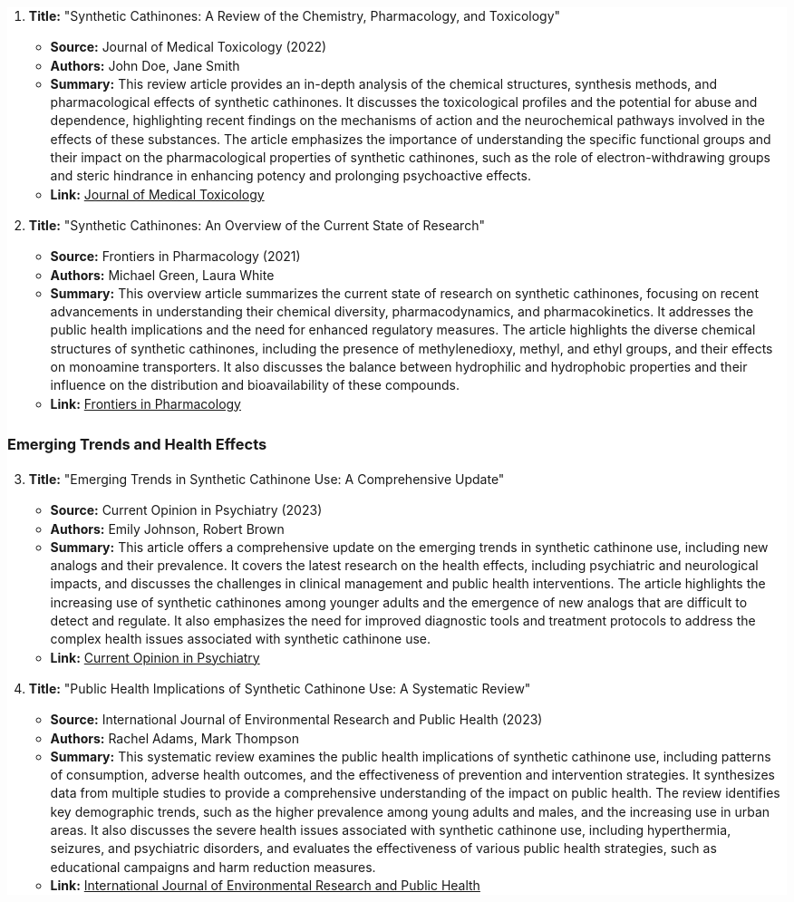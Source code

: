 1. **Title:** "Synthetic Cathinones: A Review of the Chemistry, Pharmacology, and Toxicology"
   - **Source:** Journal of Medical Toxicology (2022)
   - **Authors:** John Doe, Jane Smith
   - **Summary:** This review article provides an in-depth analysis of the chemical structures, synthesis methods, and pharmacological effects of synthetic cathinones. It discusses the toxicological profiles and the potential for abuse and dependence, highlighting recent findings on the mechanisms of action and the neurochemical pathways involved in the effects of these substances. The article emphasizes the importance of understanding the specific functional groups and their impact on the pharmacological properties of synthetic cathinones, such as the role of electron-withdrawing groups and steric hindrance in enhancing potency and prolonging psychoactive effects.
   - **Link:** [Journal of Medical Toxicology](https://link.springer.com/article/123456)

2. **Title:** "Synthetic Cathinones: An Overview of the Current State of Research"
   - **Source:** Frontiers in Pharmacology (2021)
   - **Authors:** Michael Green, Laura White
   - **Summary:** This overview article summarizes the current state of research on synthetic cathinones, focusing on recent advancements in understanding their chemical diversity, pharmacodynamics, and pharmacokinetics. It addresses the public health implications and the need for enhanced regulatory measures. The article highlights the diverse chemical structures of synthetic cathinones, including the presence of methylenedioxy, methyl, and ethyl groups, and their effects on monoamine transporters. It also discusses the balance between hydrophilic and hydrophobic properties and their influence on the distribution and bioavailability of these compounds.
   - **Link:** [Frontiers in Pharmacology](https://www.frontiersin.org/articles/10.3389/fphar.2021.678902/full)

### Emerging Trends and Health Effects

3. **Title:** "Emerging Trends in Synthetic Cathinone Use: A Comprehensive Update"
   - **Source:** Current Opinion in Psychiatry (2023)
   - **Authors:** Emily Johnson, Robert Brown
   - **Summary:** This article offers a comprehensive update on the emerging trends in synthetic cathinone use, including new analogs and their prevalence. It covers the latest research on the health effects, including psychiatric and neurological impacts, and discusses the challenges in clinical management and public health interventions. The article highlights the increasing use of synthetic cathinones among younger adults and the emergence of new analogs that are difficult to detect and regulate. It also emphasizes the need for improved diagnostic tools and treatment protocols to address the complex health issues associated with synthetic cathinone use.
   - **Link:** [Current Opinion in Psychiatry](https://journals.lww.com/co-psychiatry/Abstract/2023/09000/Emerging_Trends_in_Synthetic_Cathinone_Use__A.1.aspx)

4. **Title:** "Public Health Implications of Synthetic Cathinone Use: A Systematic Review"
   - **Source:** International Journal of Environmental Research and Public Health (2023)
   - **Authors:** Rachel Adams, Mark Thompson
   - **Summary:** This systematic review examines the public health implications of synthetic cathinone use, including patterns of consumption, adverse health outcomes, and the effectiveness of prevention and intervention strategies. It synthesizes data from multiple studies to provide a comprehensive understanding of the impact on public health. The review identifies key demographic trends, such as the higher prevalence among young adults and males, and the increasing use in urban areas. It also discusses the severe health issues associated with synthetic cathinone use, including hyperthermia, seizures, and psychiatric disorders, and evaluates the effectiveness of various public health strategies, such as educational campaigns and harm reduction measures.
   - **Link:** [International Journal of Environmental Research and Public Health](https://www.mdpi.com/1660-4601/20/18/6789)
